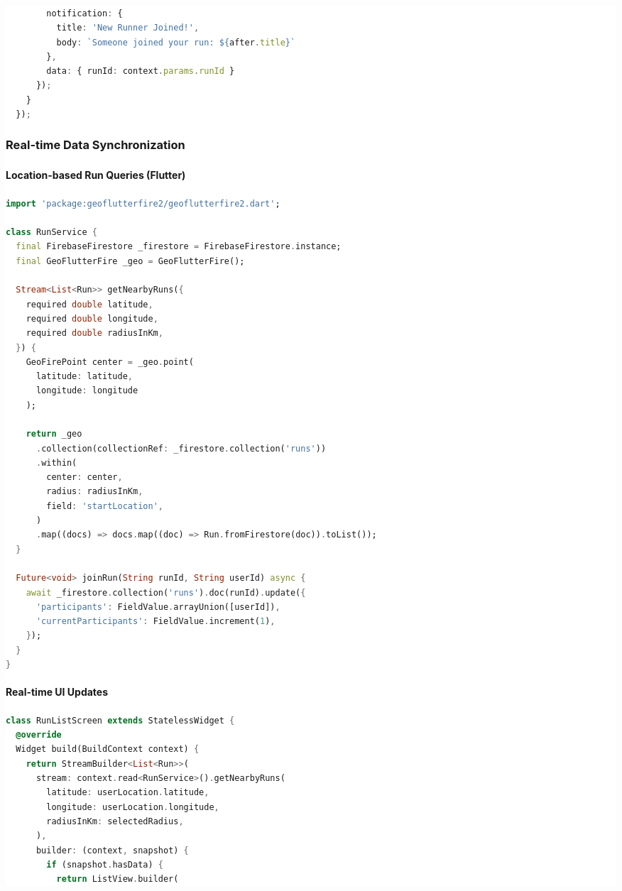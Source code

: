 ```typescript
        notification: {
          title: 'New Runner Joined!',
          body: `Someone joined your run: ${after.title}`
        },
        data: { runId: context.params.runId }
      });
    }
  });
```

### Real-time Data Synchronization

#### Location-based Run Queries (Flutter)
```dart
import 'package:geoflutterfire2/geoflutterfire2.dart';

class RunService {
  final FirebaseFirestore _firestore = FirebaseFirestore.instance;
  final GeoFlutterFire _geo = GeoFlutterFire();
  
  Stream<List<Run>> getNearbyRuns({
    required double latitude,
    required double longitude,
    required double radiusInKm,
  }) {
    GeoFirePoint center = _geo.point(
      latitude: latitude, 
      longitude: longitude
    );
    
    return _geo
      .collection(collectionRef: _firestore.collection('runs'))
      .within(
        center: center,
        radius: radiusInKm,
        field: 'startLocation',
      )
      .map((docs) => docs.map((doc) => Run.fromFirestore(doc)).toList());
  }
  
  Future<void> joinRun(String runId, String userId) async {
    await _firestore.collection('runs').doc(runId).update({
      'participants': FieldValue.arrayUnion([userId]),
      'currentParticipants': FieldValue.increment(1),
    });
  }
}
```

#### Real-time UI Updates
```dart
class RunListScreen extends StatelessWidget {
  @override
  Widget build(BuildContext context) {
    return StreamBuilder<List<Run>>(
      stream: context.read<RunService>().getNearbyRuns(
        latitude: userLocation.latitude,
        longitude: userLocation.longitude,
        radiusInKm: selectedRadius,
      ),
      builder: (context, snapshot) {
        if (snapshot.hasData) {
          return ListView.builder(
```